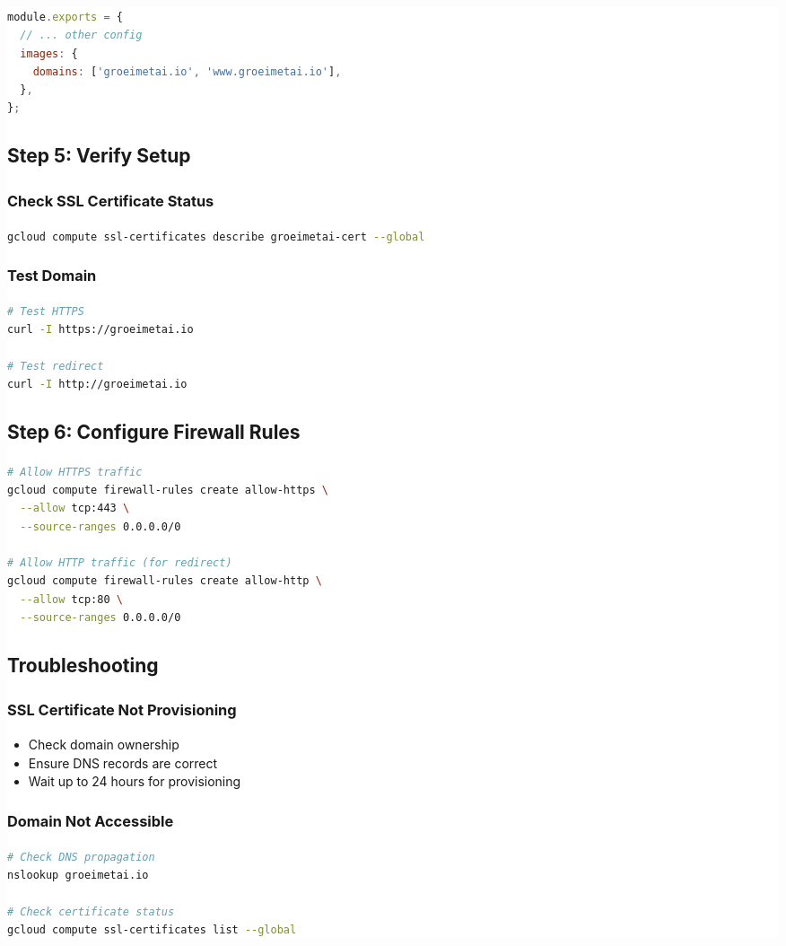 ```javascript
module.exports = {
  // ... other config
  images: {
    domains: ['groeimetai.io', 'www.groeimetai.io'],
  },
};
```

## Step 5: Verify Setup

### Check SSL Certificate Status

```bash
gcloud compute ssl-certificates describe groeimetai-cert --global
```

### Test Domain

```bash
# Test HTTPS
curl -I https://groeimetai.io

# Test redirect
curl -I http://groeimetai.io
```

## Step 6: Configure Firewall Rules

```bash
# Allow HTTPS traffic
gcloud compute firewall-rules create allow-https \
  --allow tcp:443 \
  --source-ranges 0.0.0.0/0

# Allow HTTP traffic (for redirect)
gcloud compute firewall-rules create allow-http \
  --allow tcp:80 \
  --source-ranges 0.0.0.0/0
```

## Troubleshooting

### SSL Certificate Not Provisioning

- Check domain ownership
- Ensure DNS records are correct
- Wait up to 24 hours for provisioning

### Domain Not Accessible

```bash
# Check DNS propagation
nslookup groeimetai.io

# Check certificate status
gcloud compute ssl-certificates list --global
```
